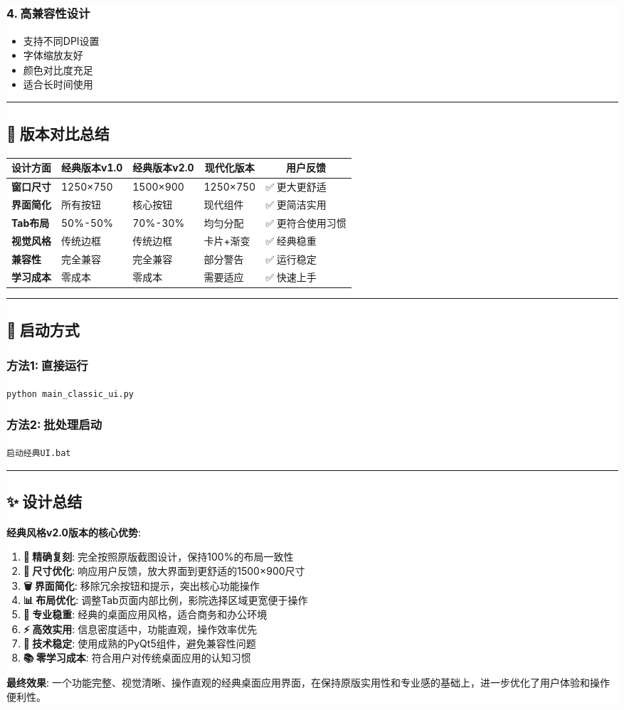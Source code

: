 ### 4. **高兼容性设计**
- 支持不同DPI设置
- 字体缩放友好
- 颜色对比度充足
- 适合长时间使用

---

## 🎨 **版本对比总结**

| 设计方面 | 经典版本v1.0 | 经典版本v2.0 | 现代化版本 | 用户反馈 |
|----------|-------------|-------------|------------|----------|
| **窗口尺寸** | 1250×750 | 1500×900 | 1250×750 | ✅ 更大更舒适 |
| **界面简化** | 所有按钮 | 核心按钮 | 现代组件 | ✅ 更简洁实用 |
| **Tab布局** | 50%-50% | 70%-30% | 均匀分配 | ✅ 更符合使用习惯 |
| **视觉风格** | 传统边框 | 传统边框 | 卡片+渐变 | ✅ 经典稳重 |
| **兼容性** | 完全兼容 | 完全兼容 | 部分警告 | ✅ 运行稳定 |
| **学习成本** | 零成本 | 零成本 | 需要适应 | ✅ 快速上手 |

---

## 🚀 **启动方式**

### 方法1: 直接运行
```bash
python main_classic_ui.py
```

### 方法2: 批处理启动
```bash
启动经典UI.bat
```

---

## ✨ **设计总结**

**经典风格v2.0版本的核心优势**:

1. **🎯 精确复刻**: 完全按照原版截图设计，保持100%的布局一致性
2. **📏 尺寸优化**: 响应用户反馈，放大界面到更舒适的1500×900尺寸
3. **🗑️ 界面简化**: 移除冗余按钮和提示，突出核心功能操作
4. **📊 布局优化**: 调整Tab页面内部比例，影院选择区域更宽便于操作
5. **💼 专业稳重**: 经典的桌面应用风格，适合商务和办公环境
6. **⚡ 高效实用**: 信息密度适中，功能直观，操作效率优先
7. **🔧 技术稳定**: 使用成熟的PyQt5组件，避免兼容性问题
8. **📚 零学习成本**: 符合用户对传统桌面应用的认知习惯

**最终效果**: 一个功能完整、视觉清晰、操作直观的经典桌面应用界面，在保持原版实用性和专业感的基础上，进一步优化了用户体验和操作便利性。 